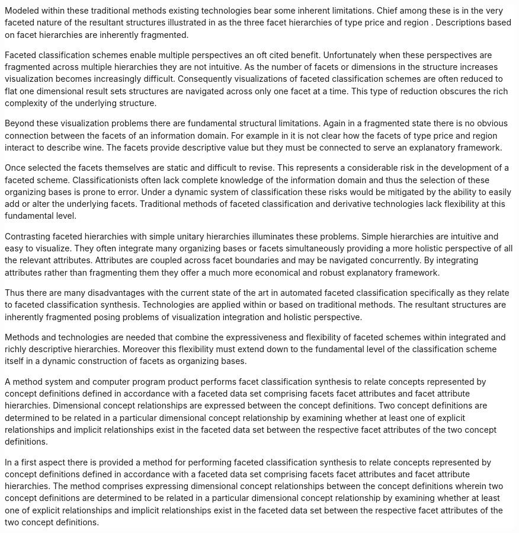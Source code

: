 Modeled within these traditional methods existing technologies bear some inherent limitations. Chief among these is in the very faceted nature of the resultant structures illustrated in as the three facet hierarchies of type price and region . Descriptions based on facet hierarchies are inherently fragmented.

Faceted classification schemes enable multiple perspectives an oft cited benefit. Unfortunately when these perspectives are fragmented across multiple hierarchies they are not intuitive. As the number of facets or dimensions in the structure increases visualization becomes increasingly difficult. Consequently visualizations of faceted classification schemes are often reduced to flat one dimensional result sets structures are navigated across only one facet at a time. This type of reduction obscures the rich complexity of the underlying structure.

Beyond these visualization problems there are fundamental structural limitations. Again in a fragmented state there is no obvious connection between the facets of an information domain. For example in it is not clear how the facets of type price and region interact to describe wine. The facets provide descriptive value but they must be connected to serve an explanatory framework.

Once selected the facets themselves are static and difficult to revise. This represents a considerable risk in the development of a faceted scheme. Classificationists often lack complete knowledge of the information domain and thus the selection of these organizing bases is prone to error. Under a dynamic system of classification these risks would be mitigated by the ability to easily add or alter the underlying facets. Traditional methods of faceted classification and derivative technologies lack flexibility at this fundamental level.

Contrasting faceted hierarchies with simple unitary hierarchies illuminates these problems. Simple hierarchies are intuitive and easy to visualize. They often integrate many organizing bases or facets simultaneously providing a more holistic perspective of all the relevant attributes. Attributes are coupled across facet boundaries and may be navigated concurrently. By integrating attributes rather than fragmenting them they offer a much more economical and robust explanatory framework.

Thus there are many disadvantages with the current state of the art in automated faceted classification specifically as they relate to faceted classification synthesis. Technologies are applied within or based on traditional methods. The resultant structures are inherently fragmented posing problems of visualization integration and holistic perspective.

Methods and technologies are needed that combine the expressiveness and flexibility of faceted schemes within integrated and richly descriptive hierarchies. Moreover this flexibility must extend down to the fundamental level of the classification scheme itself in a dynamic construction of facets as organizing bases.

A method system and computer program product performs facet classification synthesis to relate concepts represented by concept definitions defined in accordance with a faceted data set comprising facets facet attributes and facet attribute hierarchies. Dimensional concept relationships are expressed between the concept definitions. Two concept definitions are determined to be related in a particular dimensional concept relationship by examining whether at least one of explicit relationships and implicit relationships exist in the faceted data set between the respective facet attributes of the two concept definitions.

In a first aspect there is provided a method for performing faceted classification synthesis to relate concepts represented by concept definitions defined in accordance with a faceted data set comprising facets facet attributes and facet attribute hierarchies. The method comprises expressing dimensional concept relationships between the concept definitions wherein two concept definitions are determined to be related in a particular dimensional concept relationship by examining whether at least one of explicit relationships and implicit relationships exist in the faceted data set between the respective facet attributes of the two concept definitions.
